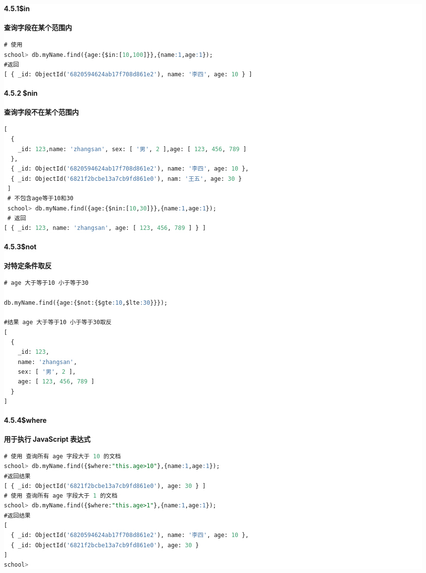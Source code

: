 #### 4.5.1$in

**查询字段在某个范围内**

```sql
# 使用
school> db.myName.find({age:{$in:[10,100]}},{name:1,age:1});
#返回
[ { _id: ObjectId('6820594624ab17f708d861e2'), name: '李四', age: 10 } ]
```

#### 4.5.2 $nin

**查询字段不在某个范围内**

```sql
[
  {
    _id: 123,name: 'zhangsan', sex: [ '男', 2 ],age: [ 123, 456, 789 ]
  },
  { _id: ObjectId('6820594624ab17f708d861e2'), name: '李四', age: 10 },
  { _id: ObjectId('6821f2bcbe13a7cb9fd861e0'), nam: '王五', age: 30 }
 ]
 # 不包含age等于10和30
 school> db.myName.find({age:{$nin:[10,30]}},{name:1,age:1});
 # 返回
[ { _id: 123, name: 'zhangsan', age: [ 123, 456, 789 ] } ]
```

#### 4.5.3$not

**对特定条件取反**

```sql
# age 大于等于10 小于等于30

db.myName.find({age:{$not:{$gte:10,$lte:30}}});

#结果 age 大于等于10 小于等于30取反
[
  {
    _id: 123,
    name: 'zhangsan',
    sex: [ '男', 2 ],
    age: [ 123, 456, 789 ]
  }
]
```

#### 4.5.4$where

**用于执行 JavaScript 表达式**

```sql
# 使用 查询所有 age 字段大于 10 的文档
school> db.myName.find({$where:"this.age>10"},{name:1,age:1});
#返回结果
[ { _id: ObjectId('6821f2bcbe13a7cb9fd861e0'), age: 30 } ]
# 使用 查询所有 age 字段大于 1 的文档
school> db.myName.find({$where:"this.age>1"},{name:1,age:1});
#返回结果
[
  { _id: ObjectId('6820594624ab17f708d861e2'), name: '李四', age: 10 },
  { _id: ObjectId('6821f2bcbe13a7cb9fd861e0'), age: 30 }
]
school>
```
